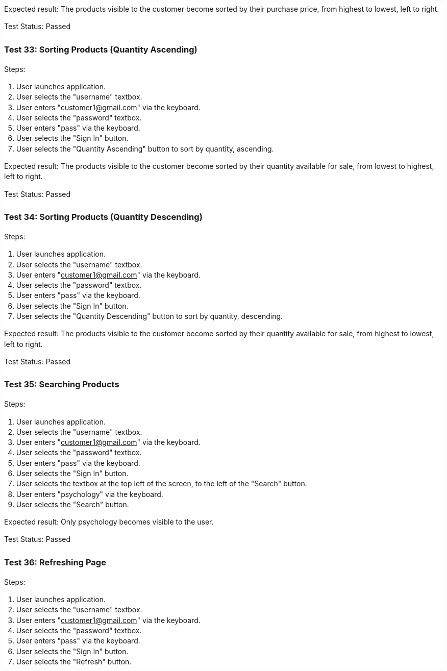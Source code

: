 Expected result: The products visible to the customer become sorted by their purchase price, from highest to lowest, left to right.

Test Status: Passed
### Test 33: Sorting Products (Quantity Ascending)
Steps:
1. User launches application.
2. User selects the "username" textbox.
3. User enters "customer1@gmail.com" via the keyboard.
4. User selects the "password" textbox.
5. User enters "pass" via the keyboard.
6. User selects the "Sign In" button.
7. User selects the "Quantity Ascending" button to sort by quantity, ascending.

Expected result: The products visible to the customer become sorted by their quantity available for sale, from lowest to highest, left to right.

Test Status: Passed
### Test 34: Sorting Products (Quantity Descending)
Steps:
1. User launches application.
2. User selects the "username" textbox.
3. User enters "customer1@gmail.com" via the keyboard.
4. User selects the "password" textbox.
5. User enters "pass" via the keyboard.
6. User selects the "Sign In" button.
7. User selects the "Quantity Descending" button to sort by quantity, descending.

Expected result: The products visible to the customer become sorted by their quantity available for sale, from highest to lowest, left to right.

Test Status: Passed
### Test 35: Searching Products
Steps:
1. User launches application.
2. User selects the "username" textbox.
3. User enters "customer1@gmail.com" via the keyboard.
4. User selects the "password" textbox.
5. User enters "pass" via the keyboard.
6. User selects the "Sign In" button.
7. User selects the textbox at the top left of the screen, to the left of the "Search" button.
8. User enters "psychology" via the keyboard.
9. User selects the "Search" button.

Expected result: Only psychology becomes visible to the user.

Test Status: Passed
### Test 36: Refreshing Page
Steps:
1. User launches application.
2. User selects the "username" textbox.
3. User enters "customer1@gmail.com" via the keyboard.
4. User selects the "password" textbox.
5. User enters "pass" via the keyboard.
6. User selects the "Sign In" button.
7. User selects the "Refresh" button.
